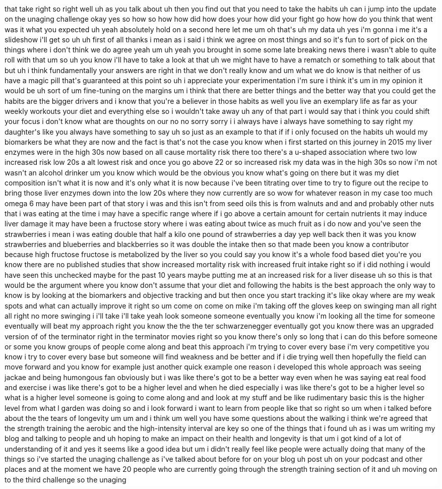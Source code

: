 that take right so right well uh as you talk about uh then you find out that you need to take the habits uh can i jump into the update on the unaging challenge okay yes so how so how how did how does your how did your fight go how how do you think that went was it what you expected uh yeah absolutely hold on a second here let me um oh that's uh my data uh yes i'm gonna i me it's a slideshow i'll get so uh uh first of all thanks i mean as i said i think we agree on most things and so it's fun to sort of pick on the things where i don't think we do agree yeah um uh yeah you brought in some some late breaking news there i wasn't able to quite roll with that um so uh you know i'll have to take a look at that uh we might have to have a rematch or something to talk about that but uh i think fundamentally your answers are right in that we don't really know and um what we do know is that neither of us have a magic pill that's guaranteed at this point so uh i appreciate your experimentation i'm sure i think it's um in my opinion it would be uh sort of um fine-tuning on the margins um i think that there are better things and the better way that you could get the habits are the bigger drivers and i know that you're a believer in those habits as well you live an exemplary life as far as your weekly workouts your diet and everything else so i wouldn't take away uh any of that part i would say that i think you could shift your focus i don't know what are thoughts on our no no sorry sorry i i always have i always have something to say right my daughter's like you always have something to say uh so just as an example to that if if i only focused on the habits uh would my biomarkers be what they are now and the fact is that's not the case you know when i first started on this journey in 2015 my liver enzymes were in the high 30s now based on all cause mortality risk there too there's a u-shaped association where two low increased risk low 20s a alt lowest risk and once you go above 22 or so increased risk my data was in the high 30s so now i'm not wasn't an alcohol drinker um you know which would be the obvious you know what's going on there but it was my diet composition isn't what it is now and it's only what it is now because i've been titrating over time to try to figure out the recipe to bring those liver enzymes down into the low 20s where they now currently are so wow for whatever reason in my case too much omega 6 may have been part of that story i was and this isn't from seed oils this is from walnuts and and and probably other nuts that i was eating at the time i may have a specific range where if i go above a certain amount for certain nutrients it may induce liver damage it may have been a fructose story where i was eating about twice as much fruit as i do now and you've seen the strawberries i mean i was eating double that half a kilo one pound of strawberries a day yep well back then it was you know strawberries and blueberries and blackberries so it was double the intake then so that made been you know a contributor because high fructose fructose is metabolized by the liver so you could say you know it's a whole food based diet you're you know there are no published studies that show increased mortality risk with increased fruit intake right so if i did nothing i would have seen this unchecked maybe for the past 10 years maybe putting me at an increased risk for a liver disease uh so this is that would be the argument where you know don't assume that your diet and following the habits is the best approach the only way to know is by looking at the biomarkers and objective tracking and but then once you start tracking it's like okay where are my weak spots and what can actually improve it right so um come on come on mike i'm taking off the gloves keep on swinging man all right all right no more swinging i i'll take i'll take yeah look someone someone eventually you know i'm looking all the time for someone eventually will beat my approach right you know the the the ter schwarzenegger eventually got you know there was an upgraded version of of the terminator right in the terminator movies right so you know there's only so long that i can do this before someone or some you know groups of people come along and beat this approach i'm trying to cover every base i'm very competitive you know i try to cover every base but someone will find weakness and be better and if i die trying well then hopefully the field can move forward and you know for example just another quick example one reason i developed this whole approach was seeing jackae and being humongous fan obviously but i was like there's got to be a better way even when he was saying eat real food and exercise i was like there's got to be a higher level and when he died especially i was like there's got to be a higher level so what is a higher level someone is going to come along and and look at my stuff and be like rudimentary basic this is the higher level from what l garden was doing so and i look forward i want to learn from people like that so right so um when i talked before about the the tears of longevity um um and i think um well you have some questions about the walking i think we're agreed that the strength training the aerobic and the high-intensity interval are key so one of the things that i found uh as i was um writing my blog and talking to people and uh hoping to make an impact on their health and longevity is that um i got kind of a lot of understanding of it and yes it seems like a good idea but um i didn't really feel like people were actually doing that many of the things so i've started the unaging challenge as i've talked about before for on your blog uh post uh on your podcast and other places and at the moment we have 20 people who are currently going through the strength training section of it and uh moving on to the third challenge so the unaging